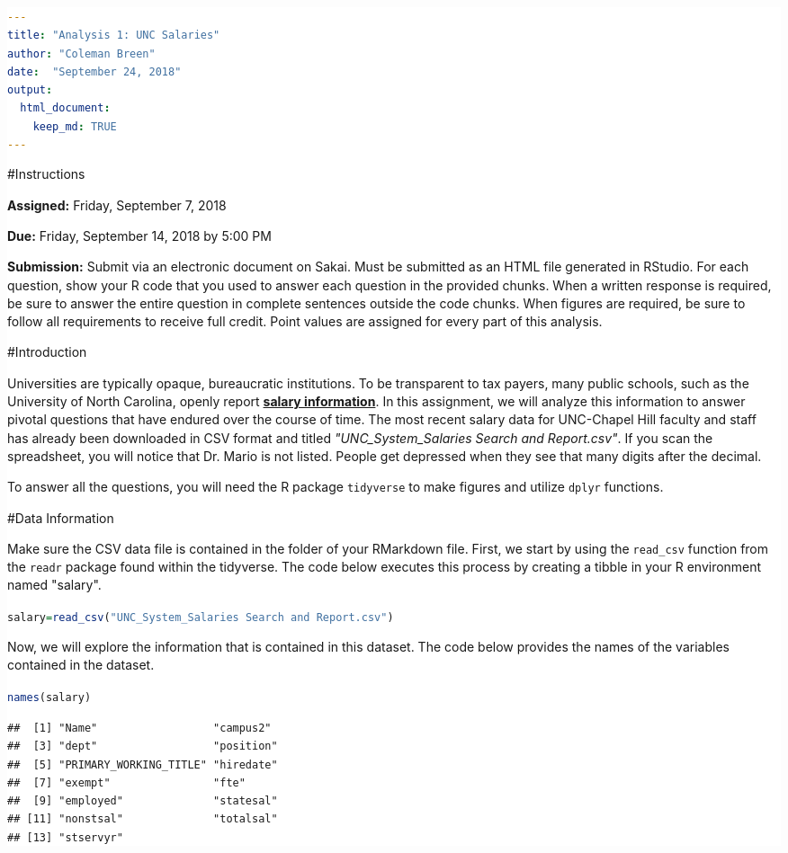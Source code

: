 ```yaml
---
title: "Analysis 1: UNC Salaries"
author: "Coleman Breen"
date:  "September 24, 2018"
output: 
  html_document:
    keep_md: TRUE
---
```


#Instructions

**Assigned:** Friday, September 7, 2018

**Due:** Friday, September 14, 2018 by 5:00 PM

**Submission:** Submit via an electronic document on Sakai. Must be submitted as an HTML file generated in RStudio. For each question, show your R code that you used to answer each question in the provided chunks. When a written response is required, be sure to answer the entire question in complete sentences outside the code chunks. When figures are required, be sure to follow all requirements to receive full credit. Point values are assigned for every part of this analysis.

#Introduction

Universities are typically opaque, bureaucratic institutions. To be transparent to tax payers, many public schools, such as the University of North Carolina, openly report **[salary information](http://www.newsobserver.com/news/databases/public-salaries/)**. In this assignment, we will analyze this information to answer pivotal questions that have endured over the course of time. The most recent salary data for UNC-Chapel Hill faculty and staff has already been downloaded in CSV format and titled *"UNC_System_Salaries Search and Report.csv"*. If you scan the spreadsheet, you will notice that Dr. Mario is not listed. People get depressed when they see that many digits after the decimal.

To answer all the questions, you will need the R package `tidyverse` to make figures and utilize `dplyr` functions.




#Data Information

Make sure the CSV data file is contained in the folder of your RMarkdown file. First, we start by using the `read_csv` function from the `readr` package found within the tidyverse. The code below executes this process by creating a tibble in your R environment named "salary".

```r
salary=read_csv("UNC_System_Salaries Search and Report.csv")
```

Now, we will explore the information that is contained in this dataset. The code below provides the names of the variables contained in the dataset.


```r
names(salary)
```

```
##  [1] "Name"                  "campus2"              
##  [3] "dept"                  "position"             
##  [5] "PRIMARY_WORKING_TITLE" "hiredate"             
##  [7] "exempt"                "fte"                  
##  [9] "employed"              "statesal"             
## [11] "nonstsal"              "totalsal"             
## [13] "stservyr"
```
